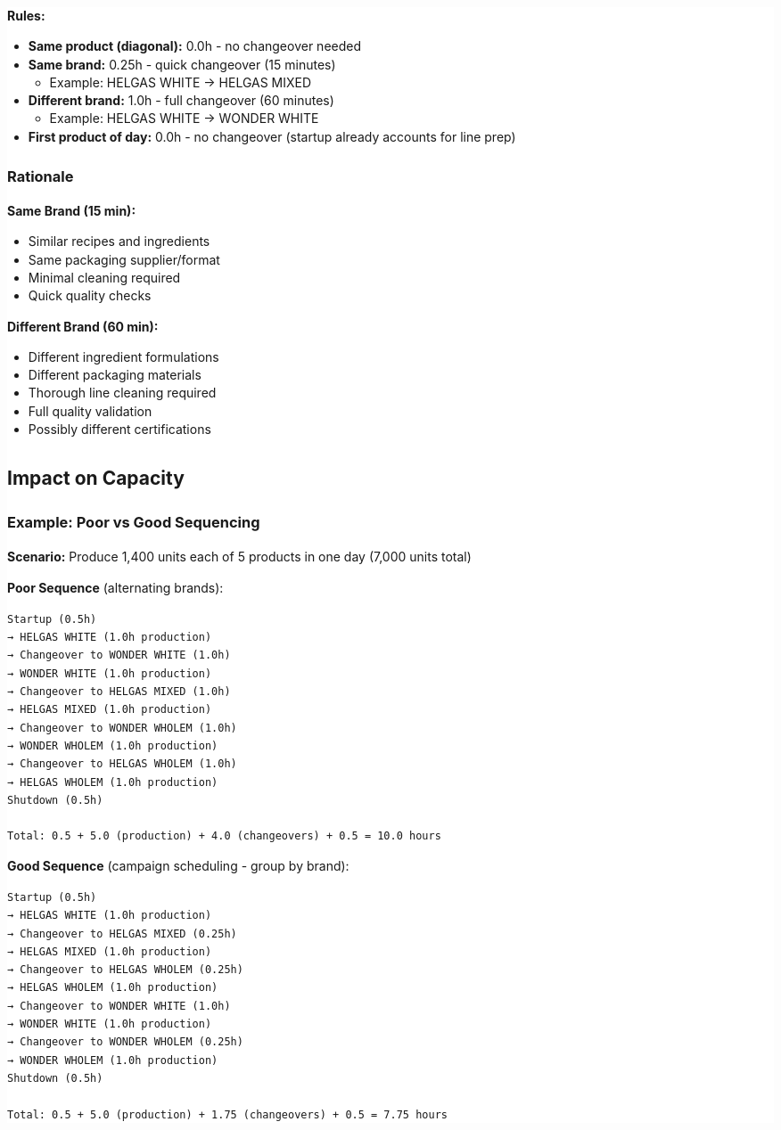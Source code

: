 **Rules:**
- **Same product (diagonal):** 0.0h - no changeover needed
- **Same brand:** 0.25h - quick changeover (15 minutes)
  - Example: HELGAS WHITE → HELGAS MIXED
- **Different brand:** 1.0h - full changeover (60 minutes)
  - Example: HELGAS WHITE → WONDER WHITE
- **First product of day:** 0.0h - no changeover (startup already accounts for line prep)

### Rationale

**Same Brand (15 min):**
- Similar recipes and ingredients
- Same packaging supplier/format
- Minimal cleaning required
- Quick quality checks

**Different Brand (60 min):**
- Different ingredient formulations
- Different packaging materials
- Thorough line cleaning required
- Full quality validation
- Possibly different certifications

## Impact on Capacity

### Example: Poor vs Good Sequencing

**Scenario:** Produce 1,400 units each of 5 products in one day (7,000 units total)

**Poor Sequence** (alternating brands):
```
Startup (0.5h)
→ HELGAS WHITE (1.0h production)
→ Changeover to WONDER WHITE (1.0h)
→ WONDER WHITE (1.0h production)
→ Changeover to HELGAS MIXED (1.0h)
→ HELGAS MIXED (1.0h production)
→ Changeover to WONDER WHOLEM (1.0h)
→ WONDER WHOLEM (1.0h production)
→ Changeover to HELGAS WHOLEM (1.0h)
→ HELGAS WHOLEM (1.0h production)
Shutdown (0.5h)

Total: 0.5 + 5.0 (production) + 4.0 (changeovers) + 0.5 = 10.0 hours
```

**Good Sequence** (campaign scheduling - group by brand):
```
Startup (0.5h)
→ HELGAS WHITE (1.0h production)
→ Changeover to HELGAS MIXED (0.25h)
→ HELGAS MIXED (1.0h production)
→ Changeover to HELGAS WHOLEM (0.25h)
→ HELGAS WHOLEM (1.0h production)
→ Changeover to WONDER WHITE (1.0h)
→ WONDER WHITE (1.0h production)
→ Changeover to WONDER WHOLEM (0.25h)
→ WONDER WHOLEM (1.0h production)
Shutdown (0.5h)

Total: 0.5 + 5.0 (production) + 1.75 (changeovers) + 0.5 = 7.75 hours
```
